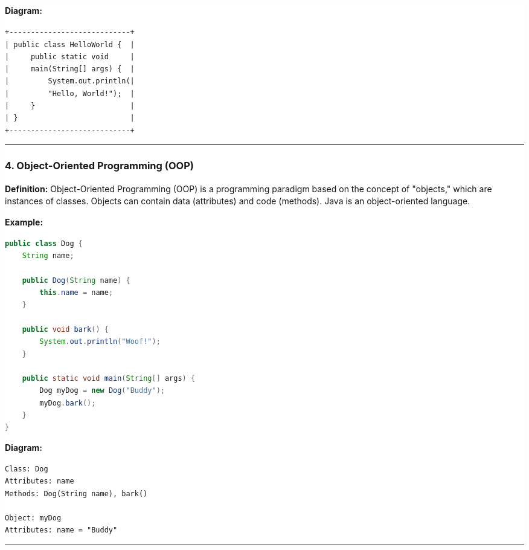 **Diagram:**
```
+----------------------------+
| public class HelloWorld {  |
|     public static void     |
|     main(String[] args) {  |
|         System.out.println(|
|         "Hello, World!");  |
|     }                      |
| }                          |
+----------------------------+
```

---

### 4. Object-Oriented Programming (OOP)

**Definition:**
Object-Oriented Programming (OOP) is a programming paradigm based on the concept of "objects," which are instances of classes. Objects can contain data (attributes) and code (methods). Java is an object-oriented language.

**Example:**
```java
public class Dog {
    String name;

    public Dog(String name) {
        this.name = name;
    }

    public void bark() {
        System.out.println("Woof!");
    }

    public static void main(String[] args) {
        Dog myDog = new Dog("Buddy");
        myDog.bark();
    }
}
```

**Diagram:**
```
Class: Dog
Attributes: name
Methods: Dog(String name), bark()

Object: myDog
Attributes: name = "Buddy"
```

---
